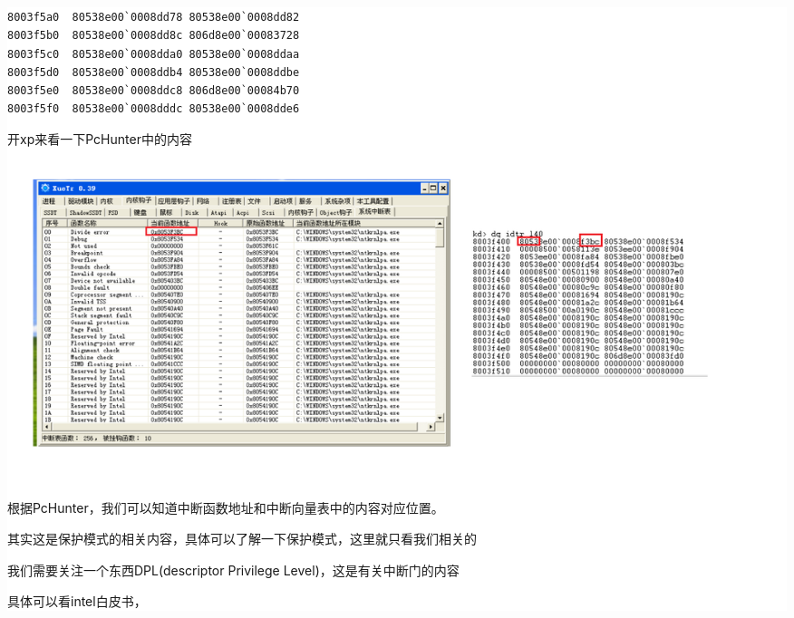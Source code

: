 ```
8003f5a0  80538e00`0008dd78 80538e00`0008dd82
8003f5b0  80538e00`0008dd8c 806d8e00`00083728
8003f5c0  80538e00`0008dda0 80538e00`0008ddaa
8003f5d0  80538e00`0008ddb4 80538e00`0008ddbe
8003f5e0  80538e00`0008ddc8 806d8e00`00084b70
8003f5f0  80538e00`0008dddc 80538e00`0008dde6
```

开xp来看一下PcHunter中的内容

![image-20220119152743368](kernel%20lab/image-20220119152743368.png)

根据PcHunter，我们可以知道中断函数地址和中断向量表中的内容对应位置。

其实这是保护模式的相关内容，具体可以了解一下保护模式，这里就只看我们相关的

我们需要关注一个东西DPL(descriptor Privilege Level)，这是有关中断门的内容

具体可以看intel白皮书，
